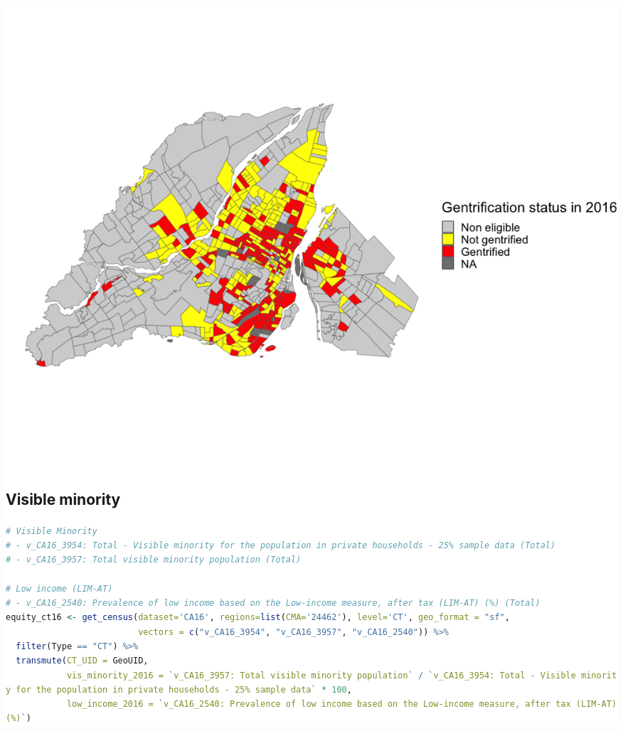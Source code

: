 ![](urban_vegetation_equity_files/figure-html/ding-load-1.png)

## Visible minority


```r
# Visible Minority
# - v_CA16_3954: Total - Visible minority for the population in private households - 25% sample data (Total)
# - v_CA16_3957: Total visible minority population (Total)

# Low income (LIM-AT)
# - v_CA16_2540: Prevalence of low income based on the Low-income measure, after tax (LIM-AT) (%) (Total)
equity_ct16 <- get_census(dataset='CA16', regions=list(CMA='24462'), level='CT', geo_format = "sf",
                          vectors = c("v_CA16_3954", "v_CA16_3957", "v_CA16_2540")) %>%
  filter(Type == "CT") %>%
  transmute(CT_UID = GeoUID,
            vis_minority_2016 = `v_CA16_3957: Total visible minority population` / `v_CA16_3954: Total - Visible minority for the population in private households - 25% sample data` * 100,
            low_income_2016 = `v_CA16_2540: Prevalence of low income based on the Low-income measure, after tax (LIM-AT) (%)`)
```
